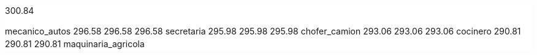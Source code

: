 300.84
</td>
</tr>
<tr>
<td style="text-align:left;">
mecanico_autos
</td>
<td style="text-align:right;">
296.58
</td>
<td style="text-align:right;">
296.58
</td>
<td style="text-align:right;">
296.58
</td>
</tr>
<tr>
<td style="text-align:left;">
secretaria
</td>
<td style="text-align:right;">
295.98
</td>
<td style="text-align:right;">
295.98
</td>
<td style="text-align:right;">
295.98
</td>
</tr>
<tr>
<td style="text-align:left;">
chofer_camion
</td>
<td style="text-align:right;">
293.06
</td>
<td style="text-align:right;">
293.06
</td>
<td style="text-align:right;">
293.06
</td>
</tr>
<tr>
<td style="text-align:left;">
cocinero
</td>
<td style="text-align:right;">
290.81
</td>
<td style="text-align:right;">
290.81
</td>
<td style="text-align:right;">
290.81
</td>
</tr>
<tr>
<td style="text-align:left;">
maquinaria_agricola
</td>
<td style="text-align:right;">